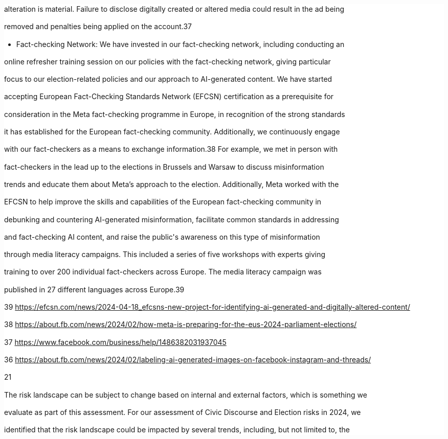 alteration is material. Failure to disclose digitally created or altered media could result in the ad being

removed and penalties being applied on the account.37



- Fact-checking Network: We have invested in our fact-checking network, including conducting an

online refresher training session on our policies with the fact-checking network, giving particular

focus to our election-related policies and our approach to AI-generated content. We have started

accepting European Fact-Checking Standards Network (EFCSN) certification as a prerequisite for

consideration in the Meta fact-checking programme in Europe, in recognition of the strong standards

it has established for the European fact-checking community. Additionally, we continuously engage

with our fact-checkers as a means to exchange information.38 For example, we met in person with

fact-checkers in the lead up to the elections in Brussels and Warsaw to discuss misinformation

trends and educate them about Meta’s approach to the election. Additionally, Meta worked with the

EFCSN to help improve the skills and capabilities of the European fact-checking community in

debunking and countering AI-generated misinformation, facilitate common standards in addressing

and fact-checking AI content, and raise the public's awareness on this type of misinformation

through media literacy campaigns. This included a series of five workshops with experts giving

training to over 200 individual fact-checkers across Europe. The media literacy campaign was

published in 27 different languages across Europe.39



39 https://efcsn.com/news/2024-04-18_efcsns-new-project-for-identifying-ai-generated-and-digitally-altered-content/



38 https://about.fb.com/news/2024/02/how-meta-is-preparing-for-the-eus-2024-parliament-elections/



37 https://www.facebook.com/business/help/1486382031937045



36 https://about.fb.com/news/2024/02/labeling-ai-generated-images-on-facebook-instagram-and-threads/



21

The risk landscape can be subject to change based on internal and external factors, which is something we

evaluate as part of this assessment. For our assessment of Civic Discourse and Election risks in 2024, we

identified that the risk landscape could be impacted by several trends, including, but not limited to, the
